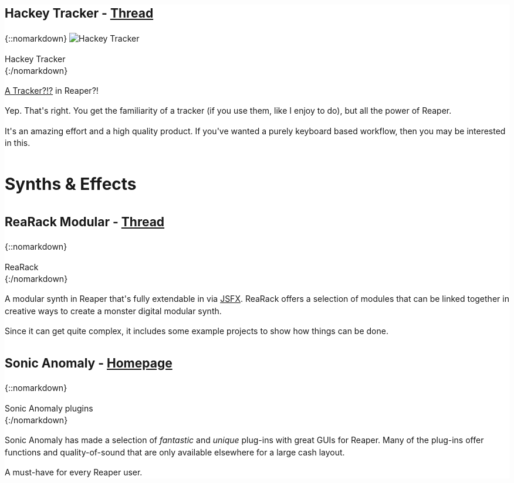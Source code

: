 ## Hackey Tracker - [Thread](https://forum.cockos.com/showthread.php?t=202382)

{::nomarkdown}
<img src="/assets/Reaper/Scripts/HackeyTracker.png" alt="Hackey Tracker">
<div class="image-caption">Hackey Tracker</div>
{:/nomarkdown}

[A Tracker?!?](https://en.wikipedia.org/wiki/Music_tracker) in Reaper?!

Yep. That's right. You get the familiarity of a tracker (if you use them, like I enjoy to do), but all the power of Reaper.

It's an amazing effort and a high quality product. If you've wanted a purely keyboard based workflow, then you may be interested in this.

# Synths & Effects

## ReaRack Modular - [Thread](https://forum.cockos.com/showthread.php?t=181111)

{::nomarkdown}
<video poster="/assets/Reaper/Scripts/ReaRack.png" controls muted preload="none">
	<source src="/assets/Reaper/Scripts/ReaRack.mp4" type="video/mp4">
    Your browser does not support the video tag.
</video>
<div class="video-caption">ReaRack</div>
{:/nomarkdown}

A modular synth in Reaper that's fully extendable in via [JSFX](https://www.reaper.fm/sdk/js/js.php). ReaRack offers a selection of modules that can be linked together in creative ways to create a monster digital modular synth.

Since it can get quite complex, it includes some example projects to show how things can be done.

## Sonic Anomaly - [Homepage](http://sonic.supermaailma.net/plugins)

{::nomarkdown}
<video poster="/assets/Reaper/Scripts/SonicAnomaly.png" controls muted preload="none">
	<source src="/assets/Reaper/Scripts/SonicAnomaly.mp4" type="video/mp4">
    Your browser does not support the video tag.
</video>
<div class="video-caption">Sonic Anomaly plugins</div>
{:/nomarkdown}

Sonic Anomaly has made a selection of _fantastic_ and _unique_ plug-ins with great GUIs for Reaper. Many of the plug-ins offer functions and quality-of-sound that are only available elsewhere for a large cash layout.

A must-have for every Reaper user.
